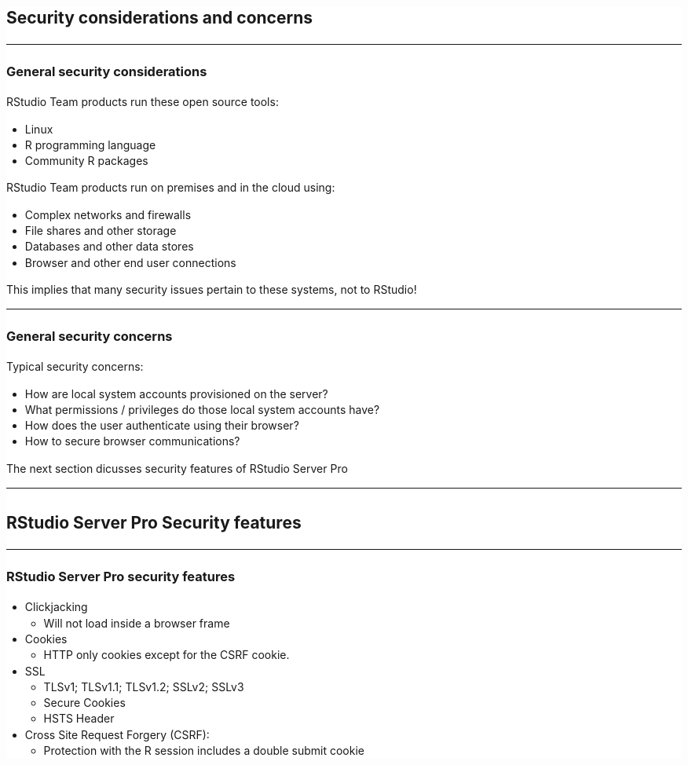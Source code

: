 
## Security considerations and concerns

---

### General security considerations

RStudio Team products run these open source tools:

* Linux
* R programming language
* Community R packages

RStudio Team products run on premises and in the cloud using:

* Complex networks and firewalls
* File shares and other storage
* Databases and other data stores
* Browser and other end user connections

This implies that many security issues pertain to these systems, not to RStudio!

---

### General security concerns

Typical security concerns:

* How are local system accounts provisioned on the server?
* What permissions / privileges do those local system accounts have?
* How does the user authenticate using their browser?
* How to secure browser communications?

The next section dicusses security features of RStudio Server Pro

---

## RStudio Server Pro Security features

---

### RStudio Server Pro security features

* Clickjacking
    - Will not load inside a browser frame
* Cookies
    - HTTP only cookies except for the CSRF cookie. 
* SSL
    - TLSv1; TLSv1.1; TLSv1.2; SSLv2; SSLv3
    - Secure Cookies
    - HSTS Header
* Cross Site Request Forgery (CSRF):
    - Protection with the R session includes a double submit cookie
